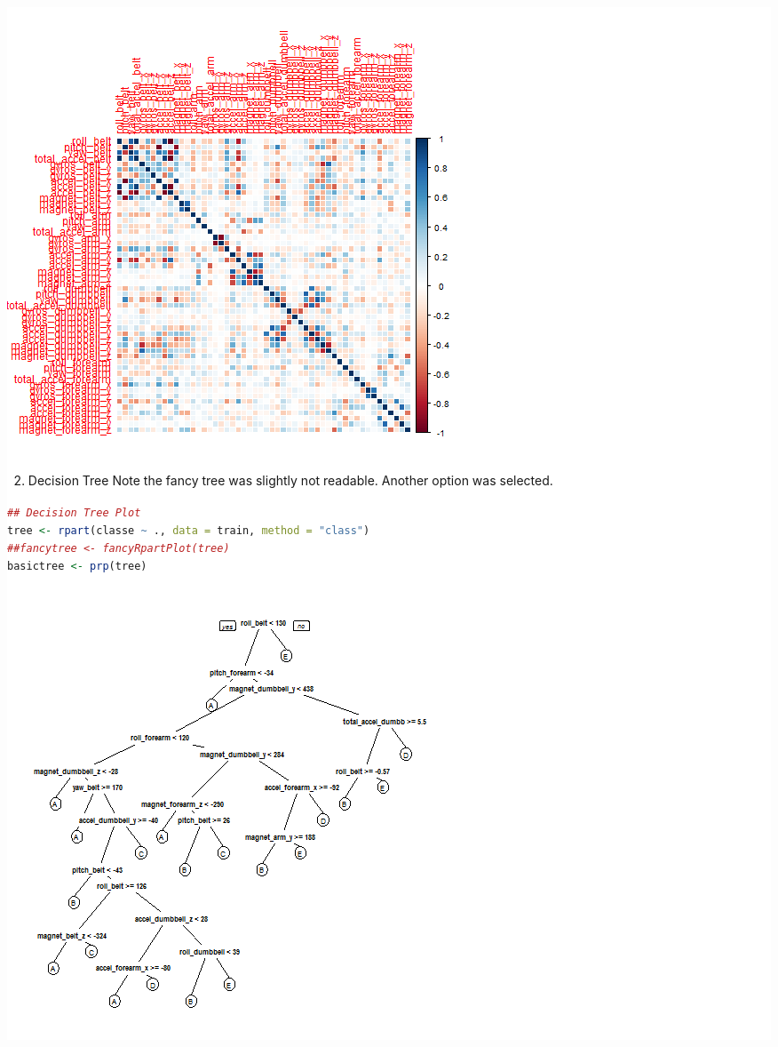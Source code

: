 ![plot of chunk unnamed-chunk-16](figure/unnamed-chunk-16-1.png) 

2. Decision Tree 
Note the fancy tree was slightly not readable. Another option was selected.

```r
## Decision Tree Plot
tree <- rpart(classe ~ ., data = train, method = "class") 
##fancytree <- fancyRpartPlot(tree)
basictree <- prp(tree)
```

![plot of chunk unnamed-chunk-17](figure/unnamed-chunk-17-1.png) 

